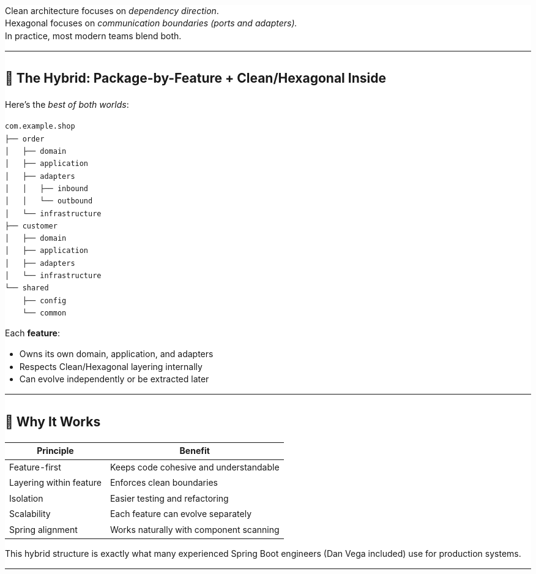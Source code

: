 Clean architecture focuses on *dependency direction*.  
Hexagonal focuses on *communication boundaries (ports and adapters).*  
In practice, most modern teams blend both.

---

## 🧩 The Hybrid: Package-by-Feature + Clean/Hexagonal Inside

Here’s the *best of both worlds*:

```text
com.example.shop
├── order
│   ├── domain
│   ├── application
│   ├── adapters
│   │   ├── inbound
│   │   └── outbound
│   └── infrastructure
├── customer
│   ├── domain
│   ├── application
│   ├── adapters
│   └── infrastructure
└── shared
    ├── config
    └── common
```

Each **feature**:
- Owns its own domain, application, and adapters  
- Respects Clean/Hexagonal layering internally  
- Can evolve independently or be extracted later  

---

## 🧠 Why It Works

| Principle | Benefit |
|------------|----------|
| Feature-first | Keeps code cohesive and understandable |
| Layering within feature | Enforces clean boundaries |
| Isolation | Easier testing and refactoring |
| Scalability | Each feature can evolve separately |
| Spring alignment | Works naturally with component scanning |

This hybrid structure is exactly what many experienced Spring Boot engineers (Dan Vega included) use for production systems.

---